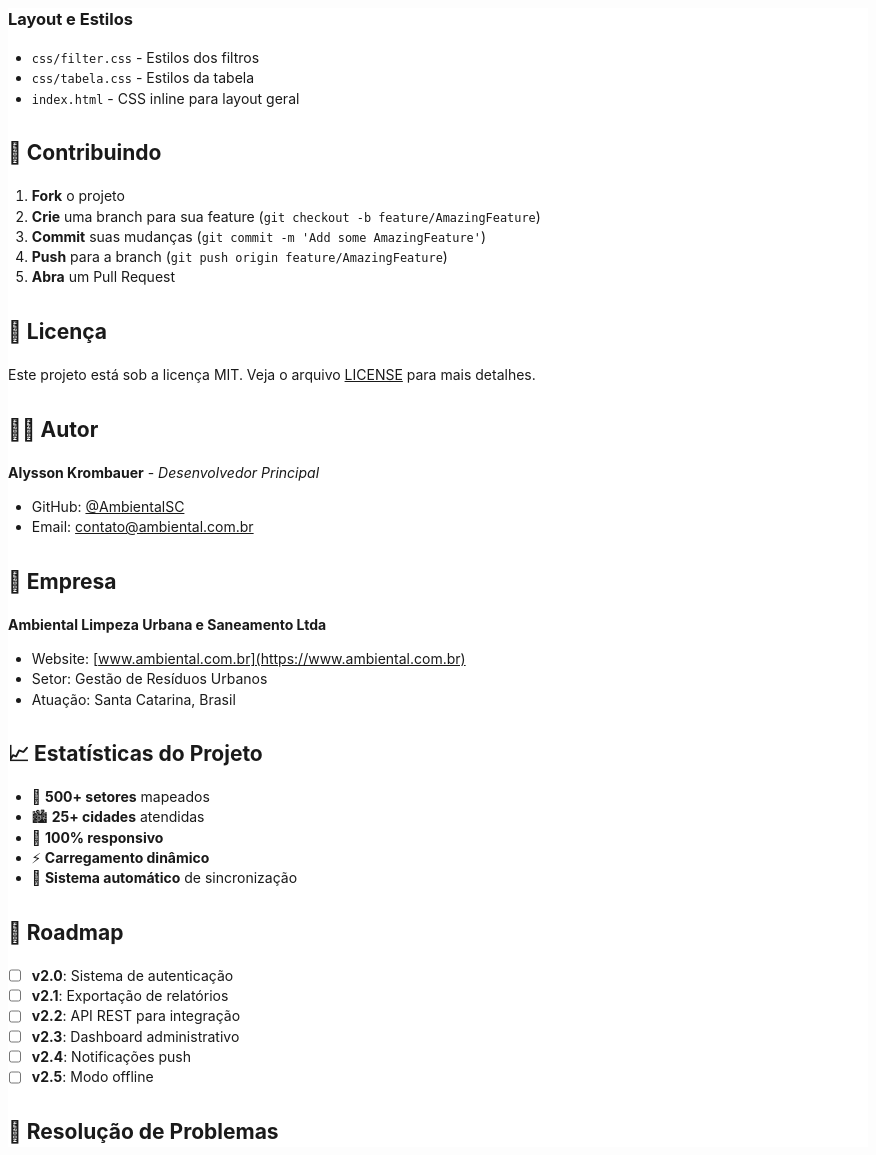 ### Layout e Estilos
- `css/filter.css` - Estilos dos filtros
- `css/tabela.css` - Estilos da tabela
- `index.html` - CSS inline para layout geral

## 🤝 Contribuindo

1. **Fork** o projeto
2. **Crie** uma branch para sua feature (`git checkout -b feature/AmazingFeature`)
3. **Commit** suas mudanças (`git commit -m 'Add some AmazingFeature'`)
4. **Push** para a branch (`git push origin feature/AmazingFeature`)
5. **Abra** um Pull Request

## 📝 Licença

Este projeto está sob a licença MIT. Veja o arquivo [LICENSE](LICENSE) para mais detalhes.

## 👨‍💻 Autor

**Alysson Krombauer** - *Desenvolvedor Principal*
- GitHub: [@AmbientalSC](https://github.com/AmbientalSC)
- Email: contato@ambiental.com.br

## 🏢 Empresa

**Ambiental Limpeza Urbana e Saneamento Ltda**
- Website: [www.ambiental.com.br](https://www.ambiental.com.br)
- Setor: Gestão de Resíduos Urbanos
- Atuação: Santa Catarina, Brasil

## 📈 Estatísticas do Projeto

- 🎯 **500+ setores** mapeados
- 🏙️ **25+ cidades** atendidas
- 📱 **100% responsivo**
- ⚡ **Carregamento dinâmico**
- 🔄 **Sistema automático** de sincronização

## 🚀 Roadmap

- [ ] **v2.0**: Sistema de autenticação
- [ ] **v2.1**: Exportação de relatórios
- [ ] **v2.2**: API REST para integração
- [ ] **v2.3**: Dashboard administrativo
- [ ] **v2.4**: Notificações push
- [ ] **v2.5**: Modo offline

## 🔧 Resolução de Problemas

